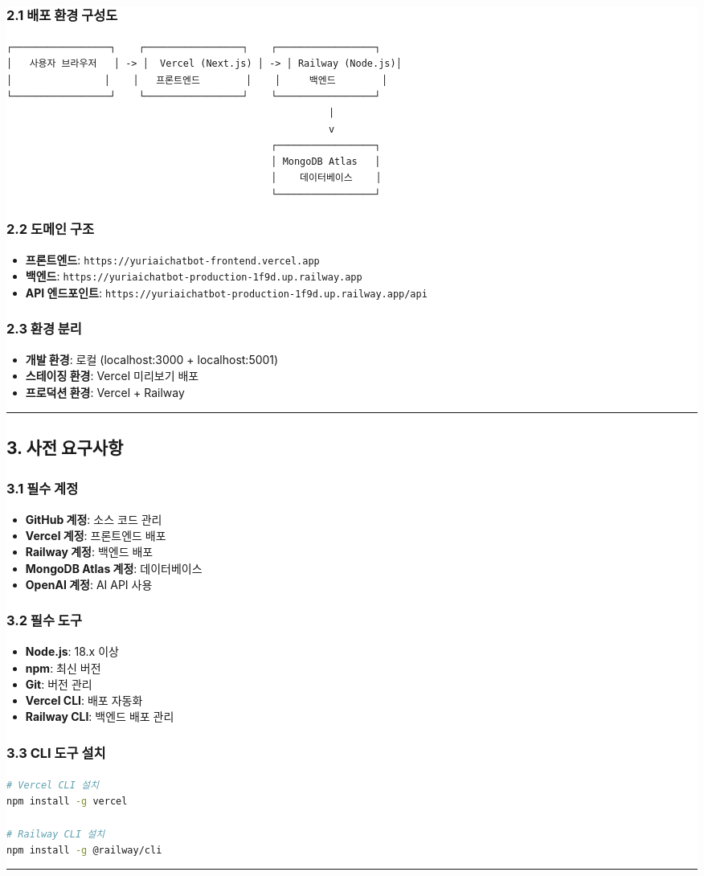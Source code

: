 ### 2.1 배포 환경 구성도
```
┌─────────────────┐    ┌─────────────────┐    ┌─────────────────┐
│   사용자 브라우저   │ -> │  Vercel (Next.js) │ -> │ Railway (Node.js)│
│                │    │   프론트엔드        │    │     백엔드        │
└─────────────────┘    └─────────────────┘    └─────────────────┘
                                                        |
                                                        v
                                              ┌─────────────────┐
                                              │ MongoDB Atlas   │
                                              │    데이터베이스    │
                                              └─────────────────┘
```

### 2.2 도메인 구조
- **프론트엔드**: `https://yuriaichatbot-frontend.vercel.app`
- **백엔드**: `https://yuriaichatbot-production-1f9d.up.railway.app`
- **API 엔드포인트**: `https://yuriaichatbot-production-1f9d.up.railway.app/api`

### 2.3 환경 분리
- **개발 환경**: 로컬 (localhost:3000 + localhost:5001)
- **스테이징 환경**: Vercel 미리보기 배포
- **프로덕션 환경**: Vercel + Railway

---

## 3. 사전 요구사항

### 3.1 필수 계정
- **GitHub 계정**: 소스 코드 관리
- **Vercel 계정**: 프론트엔드 배포
- **Railway 계정**: 백엔드 배포
- **MongoDB Atlas 계정**: 데이터베이스
- **OpenAI 계정**: AI API 사용

### 3.2 필수 도구
- **Node.js**: 18.x 이상
- **npm**: 최신 버전
- **Git**: 버전 관리
- **Vercel CLI**: 배포 자동화
- **Railway CLI**: 백엔드 배포 관리

### 3.3 CLI 도구 설치
```bash
# Vercel CLI 설치
npm install -g vercel

# Railway CLI 설치
npm install -g @railway/cli
```

---